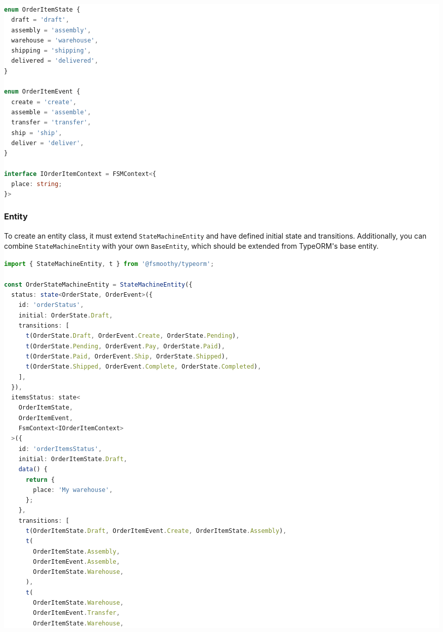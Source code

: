 ```typescript
enum OrderItemState {
  draft = 'draft',
  assembly = 'assembly',
  warehouse = 'warehouse',
  shipping = 'shipping',
  delivered = 'delivered',
}

enum OrderItemEvent {
  create = 'create',
  assemble = 'assemble',
  transfer = 'transfer',
  ship = 'ship',
  deliver = 'deliver',
}

interface IOrderItemContext = FSMContext<{
  place: string;
}>
```

### Entity

To create an entity class, it must extend `StateMachineEntity` and have defined initial state and transitions. Additionally, you can combine `StateMachineEntity` with your own `BaseEntity`, which should be extended from TypeORM's base entity.

```typescript
import { StateMachineEntity, t } from '@fsmoothy/typeorm';

const OrderStateMachineEntity = StateMachineEntity({
  status: state<OrderState, OrderEvent>({
    id: 'orderStatus',
    initial: OrderState.Draft,
    transitions: [
      t(OrderState.Draft, OrderEvent.Create, OrderState.Pending),
      t(OrderState.Pending, OrderEvent.Pay, OrderState.Paid),
      t(OrderState.Paid, OrderEvent.Ship, OrderState.Shipped),
      t(OrderState.Shipped, OrderEvent.Complete, OrderState.Completed),
    ],
  }),
  itemsStatus: state<
    OrderItemState,
    OrderItemEvent,
    FsmContext<IOrderItemContext>
  >({
    id: 'orderItemsStatus',
    initial: OrderItemState.Draft,
    data() {
      return {
        place: 'My warehouse',
      };
    },
    transitions: [
      t(OrderItemState.Draft, OrderItemEvent.Create, OrderItemState.Assembly),
      t(
        OrderItemState.Assembly,
        OrderItemEvent.Assemble,
        OrderItemState.Warehouse,
      ),
      t(
        OrderItemState.Warehouse,
        OrderItemEvent.Transfer,
        OrderItemState.Warehouse,
```